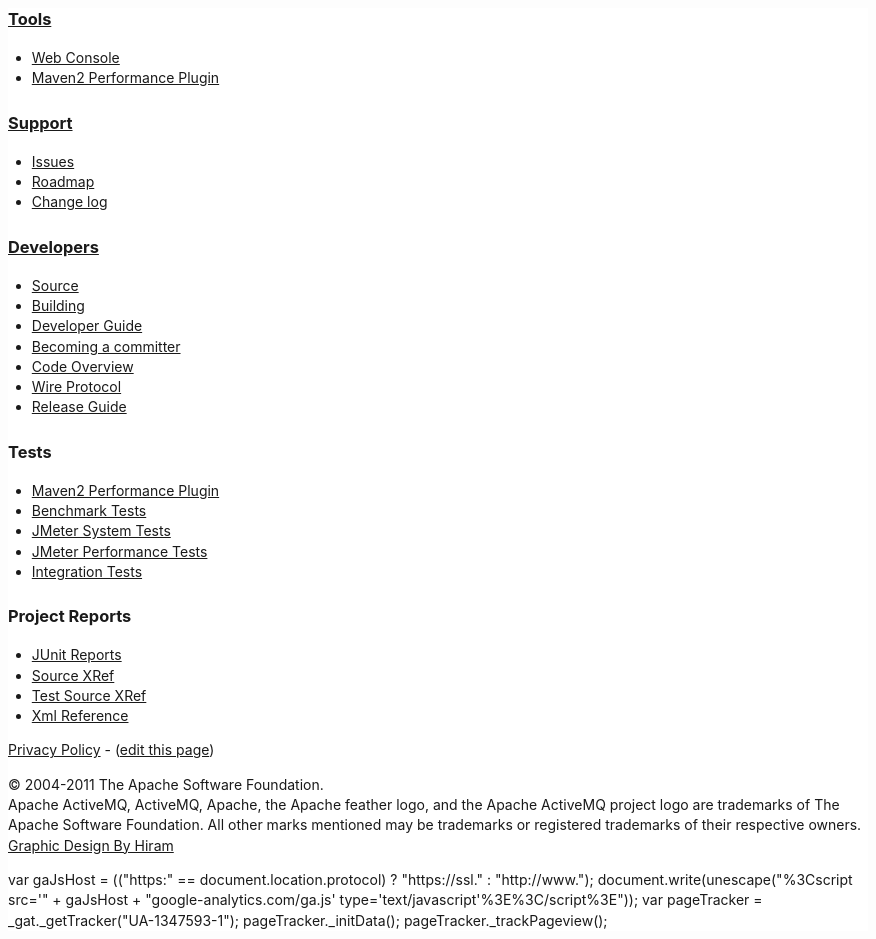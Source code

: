 ### [Tools](tools.html)

*   [Web Console](web-console.html)
*   [Maven2 Performance Plugin](activemq-performance-module-users-manual.html)

### [Support](support.html)

*   [Issues](http://issues.apache.org/jira/browse/AMQ)
*   [Roadmap](http://issues.apache.org/activemq/browse/AMQ?report=com.atlassian.jira.plugin.system.project:roadmap-panel)
*   [Change log](http://issues.apache.org/activemq/browse/AMQ?report=com.atlassian.jira.plugin.system.project:changelog-panel)

### [Developers](developers.html)

*   [Source](source.html)
*   [Building](building.html)
*   [Developer Guide](developer-guide.html)
*   [Becoming a committer](becoming-a-committer.html)
*   [Code Overview](code-overview.html)
*   [Wire Protocol](wire-protocol.html)
*   [Release Guide](release-guide.html)

### Tests

*   [Maven2 Performance Plugin](activemq-performance-module-users-manual.html)
*   [Benchmark Tests](benchmark-tests.html)
*   [JMeter System Tests](jmeter-system-tests.html)
*   [JMeter Performance Tests](jmeter-performance-tests.html)
*   [Integration Tests](integration-tests.html)

### Project Reports

*   [JUnit Reports](junit-reports.html)
*   [Source XRef](source-xref.html)
*   [Test Source XRef](test-source-xref.html)
*   [Xml Reference](xml-reference.html)

[Privacy Policy](http://activemq.apache.org/privacy-policy.html) \- ([edit this page](https://cwiki.apache.org/confluence/pages/editpage.action?pageId=35868))

© 2004-2011 The Apache Software Foundation.  
Apache ActiveMQ, ActiveMQ, Apache, the Apache feather logo, and the Apache ActiveMQ project logo are trademarks of The Apache Software Foundation. All other marks mentioned may be trademarks or registered trademarks of their respective owners.  
[Graphic Design By Hiram](http://hiramchirino.com)

var gaJsHost = (("https:" == document.location.protocol) ? "https://ssl." : "http://www."); document.write(unescape("%3Cscript src='" + gaJsHost + "google-analytics.com/ga.js' type='text/javascript'%3E%3C/script%3E")); var pageTracker = \_gat.\_getTracker("UA-1347593-1"); pageTracker.\_initData(); pageTracker.\_trackPageview();